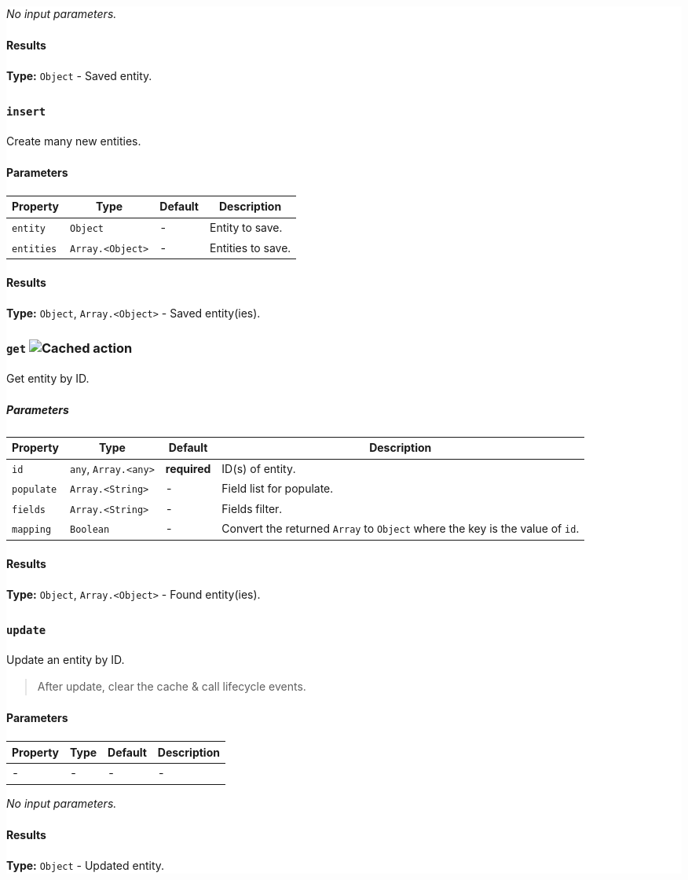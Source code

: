 
*No input parameters.*

#### Results
**Type:** `Object` - Saved entity.

### `insert`

Create many new entities.

#### Parameters
| Property   | Type                   | Default | Description       |
| ---------- | ---------------------- | ------- | ----------------- |
| `entity`   | `Object`               | -       | Entity to save.   |
| `entities` | `Array.<Object>` | -       | Entities to save. |

#### Results
**Type:** `Object`, `Array.<Object>` - Saved entity(ies).

### `get` ![Cached action](https://img.shields.io/badge/cache-true-blue.svg)

Get entity by ID.

##### Parameters
| Property   | Type                       | Default      | Description                                                                  |
| ---------- | -------------------------- | ------------ | ---------------------------------------------------------------------------- |
| `id`       | `any`, `Array.<any>` | **required** | ID(s) of entity.                                                             |
| `populate` | `Array.<String>`     | -            | Field list for populate.                                                     |
| `fields`   | `Array.<String>`     | -            | Fields filter.                                                               |
| `mapping`  | `Boolean`                  | -            | Convert the returned `Array` to `Object` where the key is the value of `id`. |

#### Results
**Type:** `Object`, `Array.<Object>` - Found entity(ies).


### `update`

Update an entity by ID.
> After update, clear the cache & call lifecycle events.

#### Parameters
| Property | Type | Default | Description |
| -------- | ---- | ------- | ----------- |
| -        | -    | -       | -           |


*No input parameters.*

#### Results
**Type:** `Object` - Updated entity.
